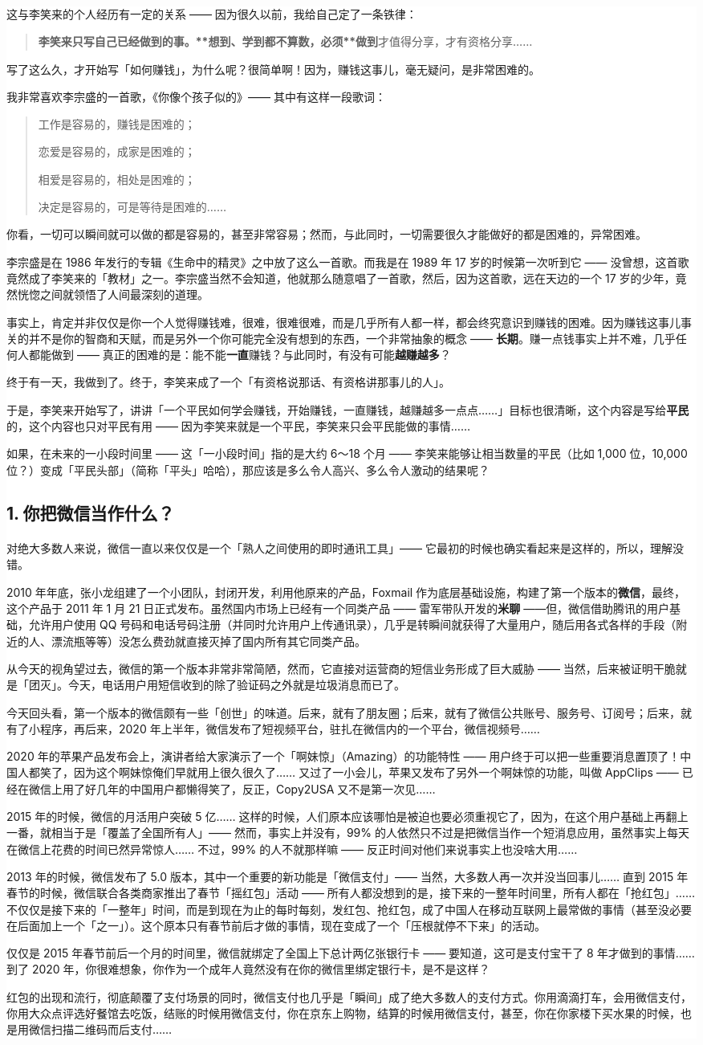 这与李笑来的个人经历有一定的关系 —— 因为很久以前，我给自己定了一条铁律：

> **李笑来只写自己已经做到的事。\**想到、学到都不算数，必须\**做到**才值得分享，才有资格分享……

写了这么久，才开始写「如何赚钱」，为什么呢？很简单啊！因为，赚钱这事儿，毫无疑问，是非常困难的。

我非常喜欢李宗盛的一首歌，《你像个孩子似的》—— 其中有这样一段歌词：

> 工作是容易的，赚钱是困难的；
>
> 恋爱是容易的，成家是困难的；
>
> 相爱是容易的，相处是困难的；
>
> 决定是容易的，可是等待是困难的……

你看，一切可以瞬间就可以做的都是容易的，甚至非常容易；然而，与此同时，一切需要很久才能做好的都是困难的，异常困难。

李宗盛是在 1986 年发行的专辑《生命中的精灵》之中放了这么一首歌。而我是在 1989 年 17 岁的时候第一次听到它 —— 没曾想，这首歌竟然成了李笑来的「教材」之一。李宗盛当然不会知道，他就那么随意唱了一首歌，然后，因为这首歌，远在天边的一个 17 岁的少年，竟然恍惚之间就领悟了人间最深刻的道理。

事实上，肯定并非仅仅是你一个人觉得赚钱难，很难，很难很难，而是几乎所有人都一样，都会终究意识到赚钱的困难。因为赚钱这事儿事关的并不是你的智商和天赋，而是另外一个你可能完全没有想到的东西，一个非常抽象的概念 —— **长期**。赚一点钱事实上并不难，几乎任何人都能做到 —— 真正的困难的是：能不能**一直**赚钱？与此同时，有没有可能**越赚越多**？

终于有一天，我做到了。终于，李笑来成了一个「有资格说那话、有资格讲那事儿的人」。

于是，李笑来开始写了，讲讲「一个平民如何学会赚钱，开始赚钱，一直赚钱，越赚越多一点点……」目标也很清晰，这个内容是写给**平民**的，这个内容也只对平民有用 —— 因为李笑来就是一个平民，李笑来只会平民能做的事情……

如果，在未来的一小段时间里 —— 这「一小段时间」指的是大约 6～18 个月 —— 李笑来能够让相当数量的平民（比如 1,000 位，10,000 位？）变成「平民头部」（简称「平头」哈哈），那应该是多么令人高兴、多么令人激动的结果呢？

## 1. 你把微信当作什么？

对绝大多数人来说，微信一直以来仅仅是一个「熟人之间使用的即时通讯工具」—— 它最初的时候也确实看起来是这样的，所以，理解没错。

2010 年年底，张小龙组建了一个小团队，封闭开发，利用他原来的产品，Foxmail 作为底层基础设施，构建了第一个版本的**微信**，最终，这个产品于 2011 年 1 月 21 日正式发布。虽然国内市场上已经有一个同类产品 —— 雷军带队开发的**米聊** ——但，微信借助腾讯的用户基础，允许用户使用 QQ 号码和电话号码注册（并同时允许用户上传通讯录），几乎是转瞬间就获得了大量用户，随后用各式各样的手段（附近的人、漂流瓶等等）没怎么费劲就直接灭掉了国内所有其它同类产品。

从今天的视角望过去，微信的第一个版本非常非常简陋，然而，它直接对运营商的短信业务形成了巨大威胁 —— 当然，后来被证明干脆就是「团灭」。今天，电话用户用短信收到的除了验证码之外就是垃圾消息而已了。

今天回头看，第一个版本的微信颇有一些「创世」的味道。后来，就有了朋友圈；后来，就有了微信公共账号、服务号、订阅号；后来，就有了小程序，再后来，2020 年上半年，微信发布了短视频平台，驻扎在微信内的一个平台，微信视频号……

2020 年的苹果产品发布会上，演讲者给大家演示了一个「啊妹惊」（Amazing）的功能特性 —— 用户终于可以把一些重要消息置顶了！中国人都笑了，因为这个啊妹惊俺们早就用上很久很久了…… 又过了一小会儿，苹果又发布了另外一个啊妹惊的功能，叫做 AppClips —— 已经在微信上用了好几年的中国用户都懒得笑了，反正，Copy2USA 又不是第一次见……

2015 年的时候，微信的月活用户突破 5 亿…… 这样的时候，人们原本应该哪怕是被迫也要必须重视它了，因为，在这个用户基础上再翻上一番，就相当于是「覆盖了全国所有人」—— 然而，事实上并没有，99% 的人依然只不过是把微信当作一个短消息应用，虽然事实上每天在微信上花费的时间已然异常惊人…… 不过，99% 的人不就那样嘛 —— 反正时间对他们来说事实上也没啥大用……

2013 年的时候，微信发布了 5.0 版本，其中一个重要的新功能是「微信支付」—— 当然，大多数人再一次并没当回事儿…… 直到 2015 年春节的时候，微信联合各类商家推出了春节「摇红包」活动 —— 所有人都没想到的是，接下来的一整年时间里，所有人都在「抢红包」…… 不仅仅是接下来的「一整年」时间，而是到现在为止的每时每刻，发红包、抢红包，成了中国人在移动互联网上最常做的事情（甚至没必要在后面加上一个「之一」）。这个原本只有春节前后才做的事情，现在变成了一个「压根就停不下来」的活动。

仅仅是 2015 年春节前后一个月的时间里，微信就绑定了全国上下总计两亿张银行卡 —— 要知道，这可是支付宝干了 8 年才做到的事情…… 到了 2020 年，你很难想象，你作为一个成年人竟然没有在你的微信里绑定银行卡，是不是这样？

红包的出现和流行，彻底颠覆了支付场景的同时，微信支付也几乎是「瞬间」成了绝大多数人的支付方式。你用滴滴打车，会用微信支付，你用大众点评选好餐馆去吃饭，结账的时候用微信支付，你在京东上购物，结算的时候用微信支付，甚至，你在你家楼下买水果的时候，也是用微信扫描二维码而后支付……
